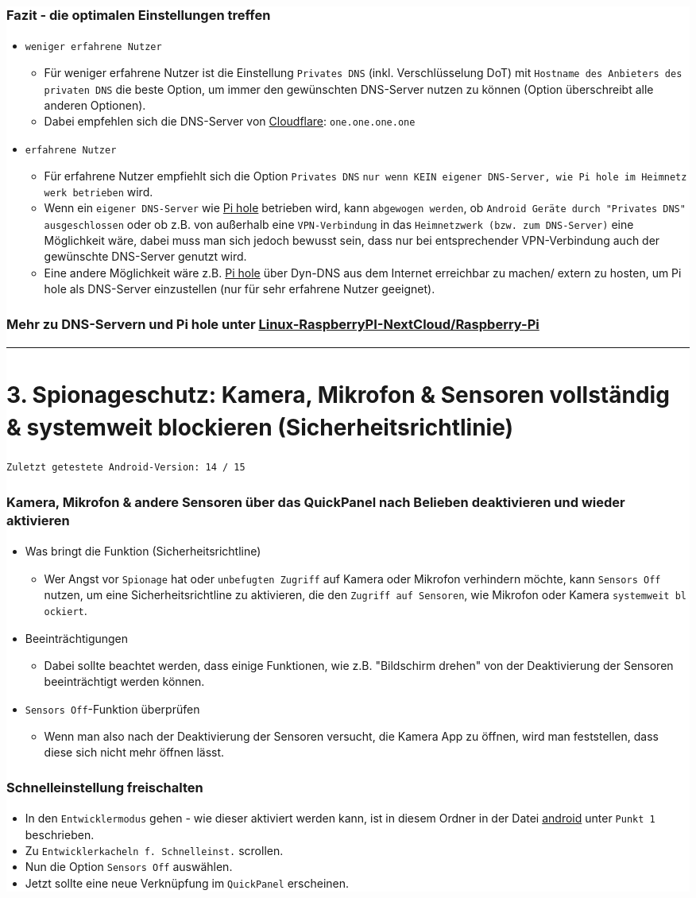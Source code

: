 
### Fazit - die optimalen Einstellungen treffen
- `weniger erfahrene Nutzer`
    - Für weniger erfahrene Nutzer ist die Einstellung `Privates DNS` (inkl. Verschlüsselung DoT) mit `Hostname des Anbieters des privaten DNS` die beste Option, um immer den gewünschten DNS-Server nutzen zu können (Option überschreibt alle anderen Optionen).
    - Dabei empfehlen sich die DNS-Server von [Cloudflare](https://www.cloudflare.com/): `one.one.one.one`

- `erfahrene Nutzer`
    - Für erfahrene Nutzer empfiehlt sich die Option `Privates DNS` `nur wenn KEIN eigener DNS-Server, wie Pi hole im Heimnetzwerk betrieben` wird.
    - Wenn ein `eigener DNS-Server` wie [Pi hole](https://pi-hole.net/) betrieben wird, kann `abgewogen werden`, ob `Android Geräte durch "Privates DNS" ausgeschlossen` oder ob z.B. von außerhalb eine `VPN-Verbindung` in das `Heimnetzwerk (bzw. zum DNS-Server)` eine Möglichkeit wäre, dabei muss man sich jedoch bewusst sein, dass nur bei entsprechender VPN-Verbindung auch der gewünschte DNS-Server genutzt wird.
    - Eine andere Möglichkeit wäre z.B. [Pi hole](https://pi-hole.net/) über Dyn-DNS aus dem Internet erreichbar zu machen/ extern zu hosten, um Pi hole als DNS-Server einzustellen (nur für sehr erfahrene Nutzer geeignet).


### Mehr zu DNS-Servern und Pi hole unter [Linux-RaspberryPI-NextCloud/Raspberry-Pi](https://github.com/replay45/Linux-RaspberryPI-NextCloud/tree/main/raspberry-pi)


-----------------------------------------------------------------------------------------------------------------


# 3. Spionageschutz: Kamera, Mikrofon & Sensoren vollständig & systemweit blockieren (Sicherheitsrichtlinie)

`Zuletzt getestete Android-Version: 14 / 15`

### Kamera, Mikrofon & andere Sensoren über das QuickPanel nach Belieben deaktivieren und wieder aktivieren
- Was bringt die Funktion (Sicherheitsrichtline)
    - Wer Angst vor `Spionage` hat oder `unbefugten Zugriff` auf Kamera oder Mikrofon verhindern möchte, kann `Sensors Off` nutzen, um eine Sicherheitsrichtline zu aktivieren, die den `Zugriff auf Sensoren`, wie Mikrofon oder Kamera `systemweit blockiert`.

- Beeinträchtigungen
    - Dabei sollte beachtet werden, dass einige Funktionen, wie z.B. "Bildschirm drehen" von der Deaktivierung der Sensoren beeinträchtigt werden können.

- `Sensors Off`-Funktion überprüfen
    - Wenn man also nach der Deaktivierung der Sensoren versucht, die Kamera App zu öffnen, wird man feststellen, dass diese sich nicht mehr öffnen lässt.


### Schnelleinstellung freischalten
- In den `Entwicklermodus` gehen - wie dieser aktiviert werden kann, ist in diesem Ordner in der Datei [android](https://github.com/replay45/Windows-Apple-und-Android/tree/main/Android) unter `Punkt 1` beschrieben.
- Zu `Entwicklerkacheln f. Schnelleinst.` scrollen.
- Nun die Option `Sensors Off` auswählen.
- Jetzt sollte eine neue Verknüpfung im `QuickPanel` erscheinen.
